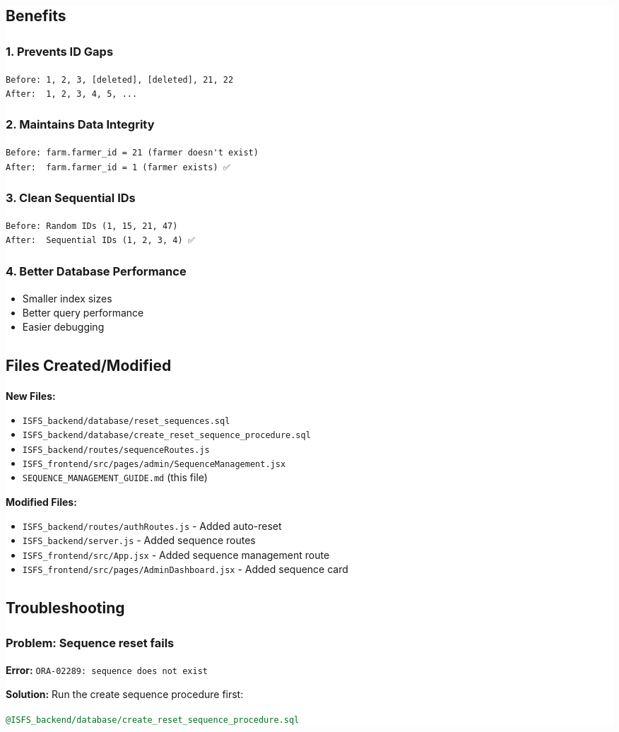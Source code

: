 ## Benefits

### 1. Prevents ID Gaps
```
Before: 1, 2, 3, [deleted], [deleted], 21, 22
After:  1, 2, 3, 4, 5, ...
```

### 2. Maintains Data Integrity
```
Before: farm.farmer_id = 21 (farmer doesn't exist)
After:  farm.farmer_id = 1 (farmer exists) ✅
```

### 3. Clean Sequential IDs
```
Before: Random IDs (1, 15, 21, 47)
After:  Sequential IDs (1, 2, 3, 4) ✅
```

### 4. Better Database Performance
- Smaller index sizes
- Better query performance
- Easier debugging

## Files Created/Modified

**New Files:**
- `ISFS_backend/database/reset_sequences.sql`
- `ISFS_backend/database/create_reset_sequence_procedure.sql`
- `ISFS_backend/routes/sequenceRoutes.js`
- `ISFS_frontend/src/pages/admin/SequenceManagement.jsx`
- `SEQUENCE_MANAGEMENT_GUIDE.md` (this file)

**Modified Files:**
- `ISFS_backend/routes/authRoutes.js` - Added auto-reset
- `ISFS_backend/server.js` - Added sequence routes
- `ISFS_frontend/src/App.jsx` - Added sequence management route
- `ISFS_frontend/src/pages/AdminDashboard.jsx` - Added sequence card

## Troubleshooting

### Problem: Sequence reset fails

**Error:** `ORA-02289: sequence does not exist`

**Solution:** Run the create sequence procedure first:
```sql
@ISFS_backend/database/create_reset_sequence_procedure.sql
```

